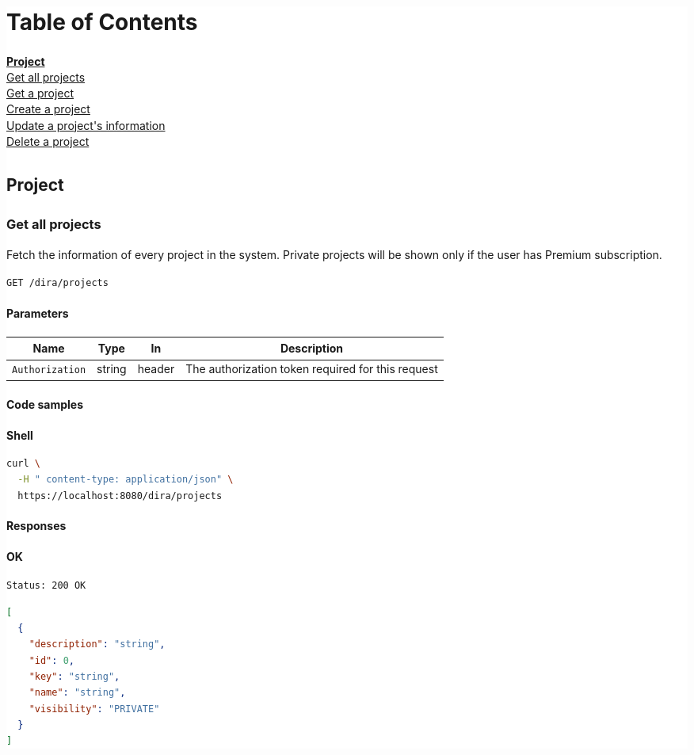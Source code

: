 # Table of Contents

**[Project](#project)**\
[Get all projects](#get-all-projects)\
[Get a project](#get-a-project)\
[Create a project](#create-a-project)\
[Update a project's information](#update-a-projects-information)\
[Delete a project](#delete-a-project)

## Project

### Get all projects

Fetch the information of every project in the system. Private projects will be shown only if the user has Premium subscription.

```
GET /dira/projects
```

#### Parameters

| Name            | Type   | In     | Description                                       |
| --------------- | ------ | ------ | ------------------------------------------------- |
| `Authorization` | string | header | The authorization token required for this request |

#### Code samples

**Shell**

```bash
curl \
  -H " content-type: application/json" \
  https://localhost:8080/dira/projects
```

#### Responses

**OK**

```
Status: 200 OK
```

```json
[
  {
    "description": "string",
    "id": 0,
    "key": "string",
    "name": "string",
    "visibility": "PRIVATE"
  }
]
```
